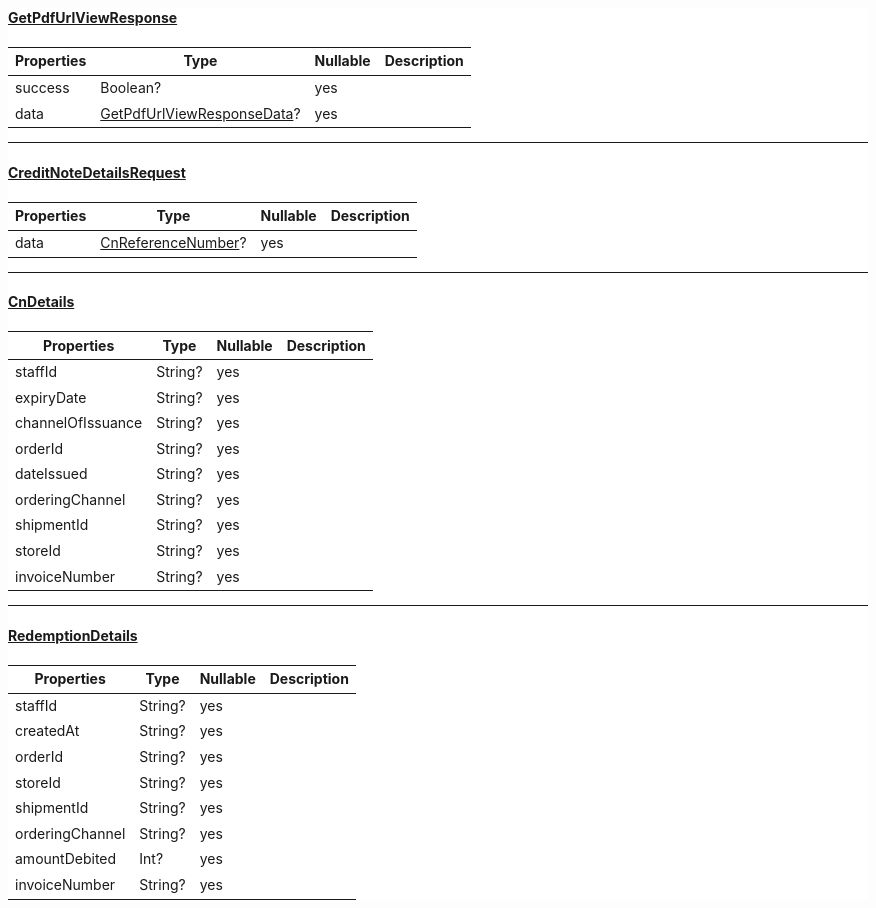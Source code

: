 

 
 
 #### [GetPdfUrlViewResponse](#GetPdfUrlViewResponse)

 | Properties | Type | Nullable | Description |
 | ---------- | ---- | -------- | ----------- |
 | success | Boolean? |  yes  |  |
 | data | [GetPdfUrlViewResponseData](#GetPdfUrlViewResponseData)? |  yes  |  |

---


 
 
 #### [CreditNoteDetailsRequest](#CreditNoteDetailsRequest)

 | Properties | Type | Nullable | Description |
 | ---------- | ---- | -------- | ----------- |
 | data | [CnReferenceNumber](#CnReferenceNumber)? |  yes  |  |

---


 
 
 #### [CnDetails](#CnDetails)

 | Properties | Type | Nullable | Description |
 | ---------- | ---- | -------- | ----------- |
 | staffId | String? |  yes  |  |
 | expiryDate | String? |  yes  |  |
 | channelOfIssuance | String? |  yes  |  |
 | orderId | String? |  yes  |  |
 | dateIssued | String? |  yes  |  |
 | orderingChannel | String? |  yes  |  |
 | shipmentId | String? |  yes  |  |
 | storeId | String? |  yes  |  |
 | invoiceNumber | String? |  yes  |  |

---


 
 
 #### [RedemptionDetails](#RedemptionDetails)

 | Properties | Type | Nullable | Description |
 | ---------- | ---- | -------- | ----------- |
 | staffId | String? |  yes  |  |
 | createdAt | String? |  yes  |  |
 | orderId | String? |  yes  |  |
 | storeId | String? |  yes  |  |
 | shipmentId | String? |  yes  |  |
 | orderingChannel | String? |  yes  |  |
 | amountDebited | Int? |  yes  |  |
 | invoiceNumber | String? |  yes  |  |